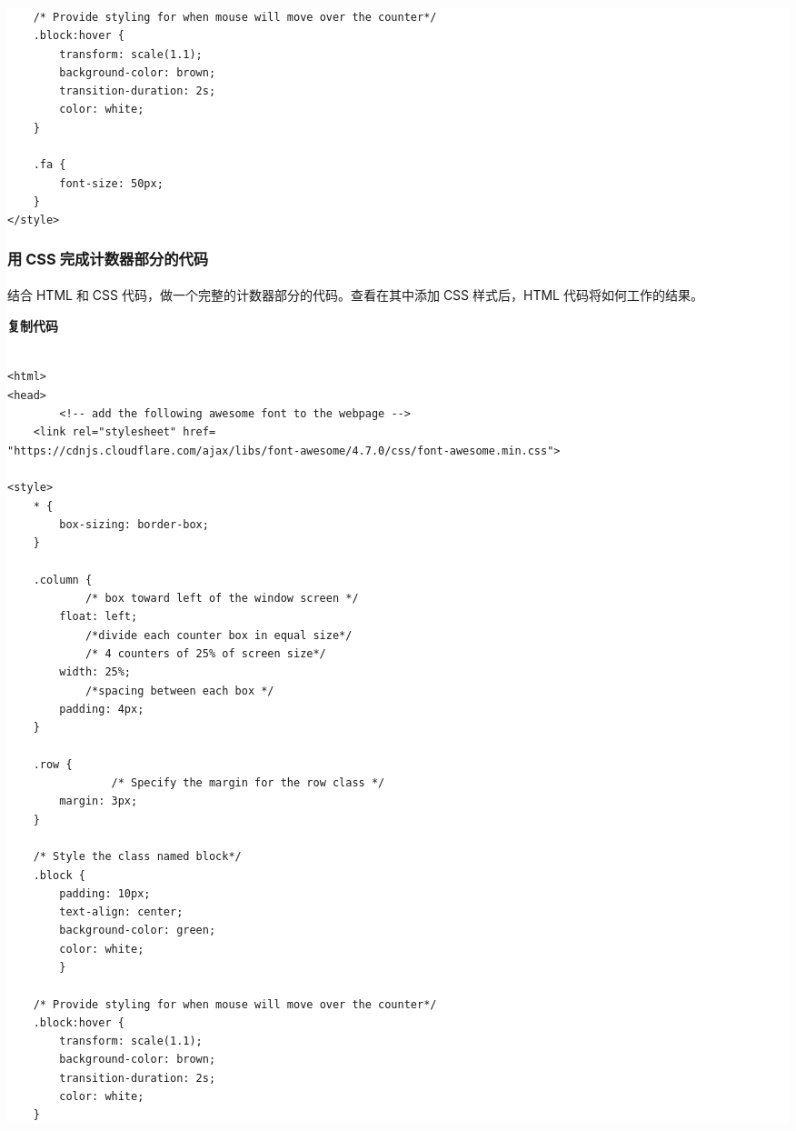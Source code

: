```
	/* Provide styling for when mouse will move over the counter*/		
	.block:hover { 
		transform: scale(1.1); 
		background-color: brown; 
		transition-duration: 2s; 
		color: white; 
	} 

	.fa { 
		font-size: 50px; 
	} 
</style> 

```

### 用 CSS 完成计数器部分的代码

结合 HTML 和 CSS 代码，做一个完整的计数器部分的代码。查看在其中添加 CSS 样式后，HTML 代码将如何工作的结果。

**复制代码**

```

<html> 
<head> 
    	<!-- add the following awesome font to the webpage -->
	<link rel="stylesheet" href= 
"https://cdnjs.cloudflare.com/ajax/libs/font-awesome/4.7.0/css/font-awesome.min.css">

<style> 
	* { 
		box-sizing: border-box; 
	} 	

	.column { 
        	/* box toward left of the window screen */
		float: left; 
        	/*divide each counter box in equal size*/
        	/* 4 counters of 25% of screen size*/
		width: 25%; 
       		/*spacing between each box */
		padding: 4px; 
	} 

	.row { 
	            /* Specify the margin for the row class */
		margin: 3px;
	} 

	/* Style the class named block*/
	.block { 
		padding: 10px; 
		text-align: center; 
		background-color: green; 
		color: white; 
		} 

	/* Provide styling for when mouse will move over the counter*/	
	.block:hover { 
		transform: scale(1.1); 
		background-color: brown; 
		transition-duration: 2s; 
		color: white; 
	} 
```